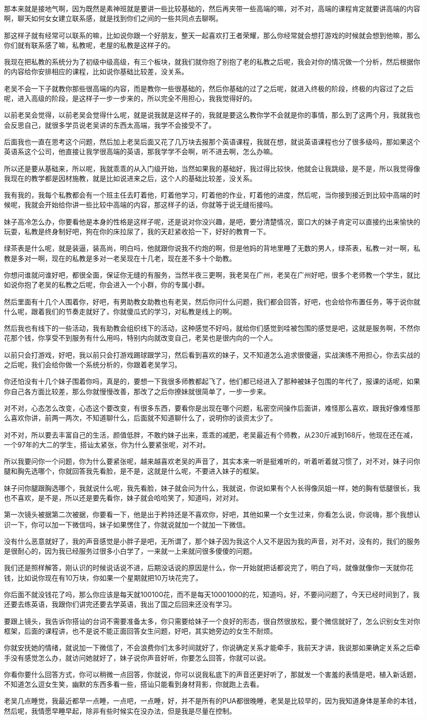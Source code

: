那本来就是接地气啊，因为既然是素神班就是要讲一些比较基础的，然后再夹带一些高端的嘛，对不对，高端的课程肯定就要讲高端的内容啊，聊天如何女女建立联系感，就是找到你们之间的一些共同点去聊啊。

那这样子就有经常可以联系的嘛，比如说你跟一个好朋友，整天一起喜欢打王者荣耀，那么你经常就会想打游戏的时候就会想到他嘛，那么你们就有联系感了嘛，私教呢，老屋的私教是这样子的。

我现在把私教的系统分为了初级中级高级，有三个板块，就我们就你抱了别抱了老的私教之后呢，我会对你的情况做一个分析，然后根据你的内容给你安排相应的课程，比如说你基础比较差，没关系。

老吴不会一下子就教你那些很高端的内容，而是教你一些很基础的，然后你基础的过了之后呢，就进入终极的阶段，终极的内容过了之后呢，进入高级的阶段，是这样子一步一步来的，所以完全不用担心，我我觉得好的。

以前老吴会觉得，以前老吴会觉得什么呢，就是说我就是这样子的，我就是要这么教你学不会就是你的事情，那么到了这两个月，我就我也会反思自己，就很多学员说老吴讲的东西太高端，我学不会接受不了。

后面我也一直在思考这个问题，然后加上老吴后面又花了几万块去报那个英语课程，我就在想，就说英语课程也分了很多级吗，那如果这个英语系这个公司，他直接让我学很高端的英语，那我学学不会啊，听不进去啊，怎么办嘛。

所以还是要从基础来，所以呢，我就乖乖的从入门级开始，当然如果我的基础好，我过得比较快，他就会让我跳级，是不是，所以我觉得像我现在的教学都是因材施教，就是比如说进来之后，这个人的基础比较差，没关系。

我有我的，我每个私教都会有一个班主任去盯着他，盯着他学习，盯着他的作业，盯着他的进度，然后呢，当你接到接近到比较中高端的时候呢，我就会开始给你讲一些比较中高端的内容，那这样子的话，你就等于说无缝衔接吗。

妹子高冷怎么办，你要看他是本身的性格是这样子呢，还是说对你没兴趣，是吧，要分清楚情况，窗口大的妹子肯定可以直接约出来愉快的玩耍，私教是终身制好吧，狗在你的床拉尿了，我的天赶紧收拾一下，好好的教育一下。

绿茶表是什么呢，就是装逼，装高尚，明白吗，他就跟你说我不约炮的啊，但是他妈的背地里睡了无数的男人，绿茶表，私教一对一啊，私教是多对一啊，现在的私教是多对一老吴现在十几老，现在差不多十个助教。

你想问谁就问谁好吧，都很全面，保证你无缝的有服务，当然半夜三更啊，我老吴在广州，老吴在广州好吧，很多个老师教一个学生，就比如说你抱了老吴的私教之后呢，你会进入一个小群，你的专属小群。

然后里面有十几个人围着你，好吧，有男助教女助教也有老吴，然后你问什么问题，我们都会回答，好吧，也会给你布置任务，等于说你就什么呢，跟着我们的节奏走就好了，你就傻瓜式的学习，对私教是线上的啊。

然后我也有线下的一些活动，我有助教会组织线下的活动，这种感觉不好吗，就给你们感觉到哇被包围的感觉是吧，这就是服务啊，不然你花那个钱，你享受不到服务有什么用吗，特别内向就改变自己，老吴也是很内向的一个人。

以前只会打游戏，好吧，我以前只会打游戏踢球跟学习，然后看到喜欢的妹子，又不知道怎么追求很傻逼，实战演练不用担心，你去实战的之后呢，我们会给你做一个系统分析的，你跟着老吴学习。

你还怕没有十几个妹子围着你吗，真是的，要想一下我很多师教都起飞了，他们都已经进入了那种被妹子包围的年代了，报课的话呢，如果你自己各方面比较差，那么你就慢慢改善，那改了之后你撩妹就很简单了，一步一步来。

对不对，心态怎么改变，心态这个要改变，有很多东西，要看你是出现在哪个问题，私密空间操作后面讲，难怪那么喜欢，跟我好像难怪那么喜欢你讲，前两一两次，不知道聊什么，后面就不知道聊什么了，说明你的谈资太少了。

对不对，所以要去丰富自己的生活，颜值低胖，不敢约妹子出来，乖乖的减肥，老吴最近有个师教，从230斤减到168斤，他现在还在减，一个97年的大二的学生，搭讪太紧张，你为什么要紧张呢，对不对。

所以我要问你一个问题，你为什么要紧张呢，越来越喜欢老吴的声音了，其实本来一听是挺难听的，听着听着就习惯了，对不对，妹子问你腿和胸先选哪个，你就回答我先看脸，是不是，这就是什么呢，不要进入妹子的框架。

妹子问你腿跟胸选哪个，我就说什么呢，我先看脸，妹子就会问为什么，我就说，你说如果有个人长得像凤姐一样，她的胸有低腿很长，我也不喜欢，是不是，所以还是要先看你，妹子就会哈哈笑了，知道吗，对对对。

第一次镜头被据第二次被据，你要看一下，他是出于矜持还是不喜欢你，好吧，其他如果一个女生过来，你看怎么说，你说嗨，那个我想认识一下，你可以加一下微信吗，妹子如果愣住了，你就说就加一个就加一下微信。

没有什么恶意就好了，我的声音感觉是小胖子是吧，无所谓了，那个妹子因为我这个人又不是因为我的声音，对不对，没有的，我们的服务是很耐心的，因为我已经服务过很多小白学了，一来就一上来就问很多傻傻的问题。

我们还是照样解答，刚认识的时候说话说不进，后期没话说的原因是什么，你一开始就把话都说完了，明白了吗，就像就像你一天就你花钱，比如说你现在有10万块，你如果一个星期就把10万块花完了。

你后面不就没钱花了吗，那么你应该是每天就100100花，而不是每天10001000的花，知道吗，好，不要问问题了，今天已经时间到了，我还要去练英语，我跟你们讲完还要去学英语，我出了国之后回来还没有学习。

要跟上镜头，我告诉你搭讪的台词不需要准备太多，你只需要给妹子一个良好的形态，很自然很放松，要个微信就好了，怎么识别女生对你框架，后面的课程讲，也不是说不能正面回答女生问题，好吧，其实她旁边的女生不耐烦。

你就安抚她的情绪，就说加一下微信了，不会浪费你们太多时间就好了，你说确定关系才能牵手，我前天才讲，我说那如果确定关系之后牵手没有感觉怎么办，就访问她就好了，妹子说你声音好听，你要怎么回答，你就可以说。

你看你要什么回答方式，你可以稍微一点回答，你就说，你可以说我私底下的声音还更好听了，那就发一个害羞的表情是吧，植入新话题，不知道怎么逗女生笑，幽默的东西多看一些，搭讪只能看到身材背影，你就跑上去看。

老吴几点睡觉，我最近都早一点睡，一点吧，一点睡，好，并不是所有的PUA都很晚睡，老吴是比较早的，因为我知道身体是革命的本钱，然后呢，我情愿早睡早起，除非有些时候实在没办法，但是我是尽量在控制。
